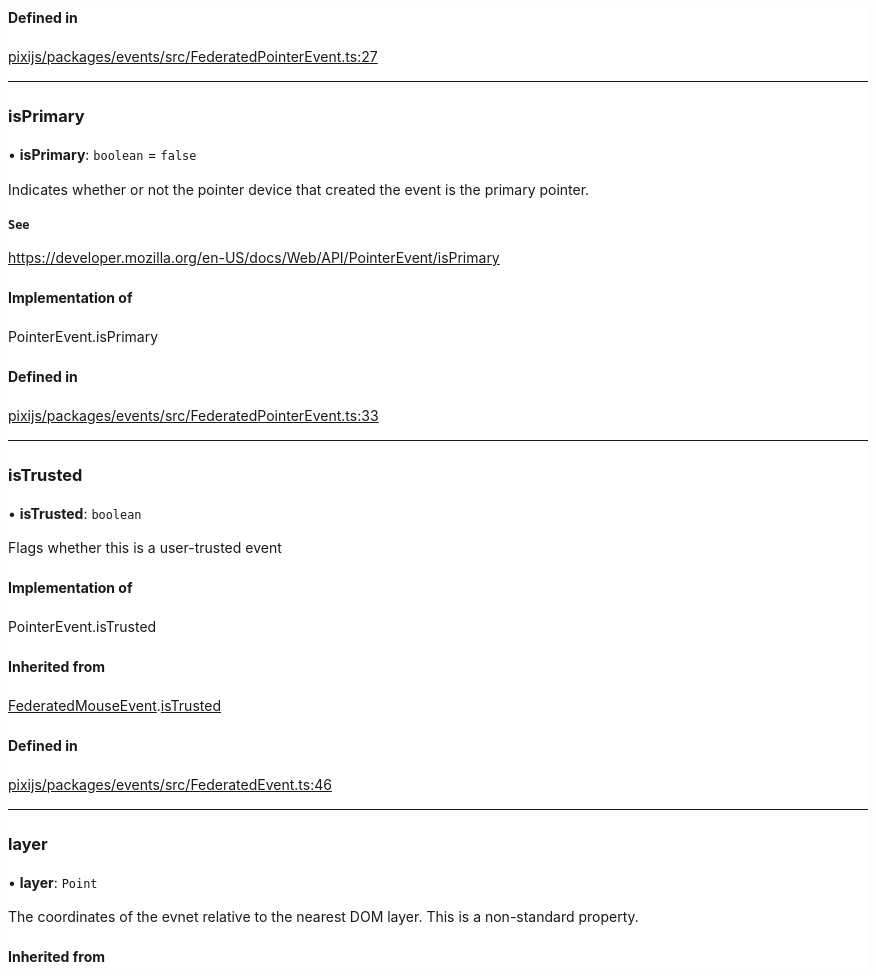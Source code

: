 #### Defined in

[pixijs/packages/events/src/FederatedPointerEvent.ts:27](https://github.com/pixijs/pixijs/blob/2194fe5c5/packages/events/src/FederatedPointerEvent.ts#L27)

___

### isPrimary

• **isPrimary**: `boolean` = `false`

Indicates whether or not the pointer device that created the event is the primary pointer.

**`See`**

https://developer.mozilla.org/en-US/docs/Web/API/PointerEvent/isPrimary

#### Implementation of

PointerEvent.isPrimary

#### Defined in

[pixijs/packages/events/src/FederatedPointerEvent.ts:33](https://github.com/pixijs/pixijs/blob/2194fe5c5/packages/events/src/FederatedPointerEvent.ts#L33)

___

### isTrusted

• **isTrusted**: `boolean`

Flags whether this is a user-trusted event

#### Implementation of

PointerEvent.isTrusted

#### Inherited from

[FederatedMouseEvent](pixi_events.FederatedMouseEvent.md).[isTrusted](pixi_events.FederatedMouseEvent.md#istrusted)

#### Defined in

[pixijs/packages/events/src/FederatedEvent.ts:46](https://github.com/pixijs/pixijs/blob/2194fe5c5/packages/events/src/FederatedEvent.ts#L46)

___

### layer

• **layer**: `Point`

The coordinates of the evnet relative to the nearest DOM layer. This is a non-standard property.

#### Inherited from
